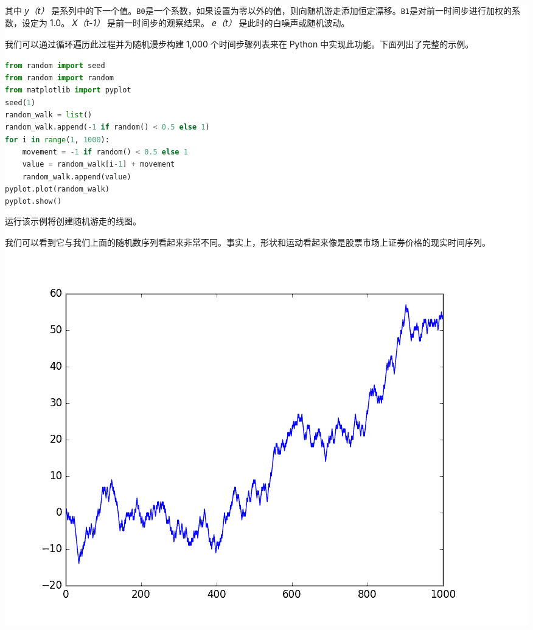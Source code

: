其中 _y（t）_ 是系列中的下一个值。`B0`是一个系数，如果设置为零以外的值，则向随机游走添加恒定漂移。`B1`是对前一时间步进行加权的系数，设定为 1.0。 _X（t-1）_ 是前一时间步的观察结果。 _e（t）_ 是此时的白噪声或随机波动。

我们可以通过循环遍历此过程并为随机漫步构建 1,000 个时间步骤列表来在 Python 中实现此功能。下面列出了完整的示例。

```py
from random import seed
from random import random
from matplotlib import pyplot
seed(1)
random_walk = list()
random_walk.append(-1 if random() < 0.5 else 1)
for i in range(1, 1000):
	movement = -1 if random() < 0.5 else 1
	value = random_walk[i-1] + movement
	random_walk.append(value)
pyplot.plot(random_walk)
pyplot.show()
```

运行该示例将创建随机游走的线图。

我们可以看到它与我们上面的随机数序列看起来非常不同。事实上，形状和运动看起来像是股票市场上证券价格的现实时间序列。

![Random Walk Line Plot](img/07aafbff27ffeb4d1a6f8c8fdf755ff5.jpg)
